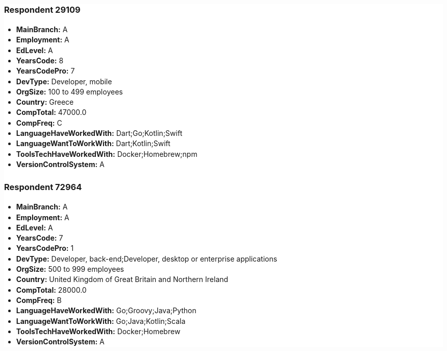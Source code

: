 ### Respondent 29109

- **MainBranch:** A
- **Employment:** A
- **EdLevel:** A
- **YearsCode:** 8
- **YearsCodePro:** 7
- **DevType:** Developer, mobile
- **OrgSize:** 100 to 499 employees
- **Country:** Greece
- **CompTotal:** 47000.0
- **CompFreq:** C
- **LanguageHaveWorkedWith:** Dart;Go;Kotlin;Swift
- **LanguageWantToWorkWith:** Dart;Kotlin;Swift
- **ToolsTechHaveWorkedWith:** Docker;Homebrew;npm
- **VersionControlSystem:** A

### Respondent 72964

- **MainBranch:** A
- **Employment:** A
- **EdLevel:** A
- **YearsCode:** 7
- **YearsCodePro:** 1
- **DevType:** Developer, back-end;Developer, desktop or enterprise applications
- **OrgSize:** 500 to 999 employees
- **Country:** United Kingdom of Great Britain and Northern Ireland
- **CompTotal:** 28000.0
- **CompFreq:** B
- **LanguageHaveWorkedWith:** Go;Groovy;Java;Python
- **LanguageWantToWorkWith:** Go;Java;Kotlin;Scala
- **ToolsTechHaveWorkedWith:** Docker;Homebrew
- **VersionControlSystem:** A

